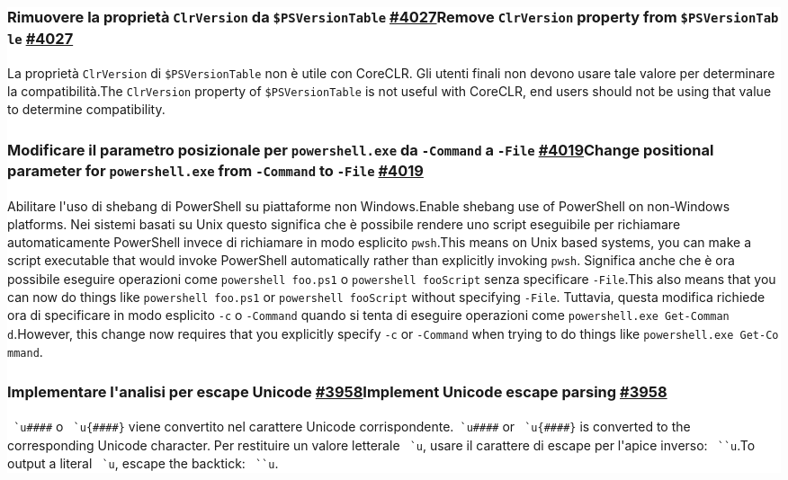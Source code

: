 ### <a name="remove-clrversion-property-from-psversiontable-4027httpsgithubcompowershellpowershellissues4027"></a><span data-ttu-id="1e83d-216">Rimuovere la proprietà `ClrVersion` da `$PSVersionTable` [#4027](https://github.com/PowerShell/PowerShell/issues/4027)</span><span class="sxs-lookup"><span data-stu-id="1e83d-216">Remove `ClrVersion` property from `$PSVersionTable` [#4027](https://github.com/PowerShell/PowerShell/issues/4027)</span></span>

<span data-ttu-id="1e83d-217">La proprietà `ClrVersion` di `$PSVersionTable` non è utile con CoreCLR. Gli utenti finali non devono usare tale valore per determinare la compatibilità.</span><span class="sxs-lookup"><span data-stu-id="1e83d-217">The `ClrVersion` property of `$PSVersionTable` is not useful with CoreCLR, end users should not be using that value to determine compatibility.</span></span>

### <a name="change-positional-parameter-for-powershellexe-from--command-to--file-4019httpsgithubcompowershellpowershellissues4019"></a><span data-ttu-id="1e83d-218">Modificare il parametro posizionale per `powershell.exe` da `-Command` a `-File` [#4019](https://github.com/PowerShell/PowerShell/issues/4019)</span><span class="sxs-lookup"><span data-stu-id="1e83d-218">Change positional parameter for `powershell.exe` from `-Command` to `-File` [#4019](https://github.com/PowerShell/PowerShell/issues/4019)</span></span>

<span data-ttu-id="1e83d-219">Abilitare l'uso di shebang di PowerShell su piattaforme non Windows.</span><span class="sxs-lookup"><span data-stu-id="1e83d-219">Enable shebang use of PowerShell on non-Windows platforms.</span></span> <span data-ttu-id="1e83d-220">Nei sistemi basati su Unix questo significa che è possibile rendere uno script eseguibile per richiamare automaticamente PowerShell invece di richiamare in modo esplicito `pwsh`.</span><span class="sxs-lookup"><span data-stu-id="1e83d-220">This means on Unix based systems, you can make a script executable that would invoke PowerShell automatically rather than explicitly invoking `pwsh`.</span></span> <span data-ttu-id="1e83d-221">Significa anche che è ora possibile eseguire operazioni come `powershell foo.ps1` o `powershell fooScript` senza specificare `-File`.</span><span class="sxs-lookup"><span data-stu-id="1e83d-221">This also means that you can now do things like `powershell foo.ps1` or `powershell fooScript` without specifying `-File`.</span></span> <span data-ttu-id="1e83d-222">Tuttavia, questa modifica richiede ora di specificare in modo esplicito `-c` o `-Command` quando si tenta di eseguire operazioni come `powershell.exe Get-Command`.</span><span class="sxs-lookup"><span data-stu-id="1e83d-222">However, this change now requires that you explicitly specify `-c` or `-Command` when trying to do things like `powershell.exe Get-Command`.</span></span>

### <a name="implement-unicode-escape-parsing-3958httpsgithubcompowershellpowershellissues3958"></a><span data-ttu-id="1e83d-223">Implementare l'analisi per escape Unicode [#3958](https://github.com/PowerShell/PowerShell/issues/3958)</span><span class="sxs-lookup"><span data-stu-id="1e83d-223">Implement Unicode escape parsing [#3958](https://github.com/PowerShell/PowerShell/issues/3958)</span></span>

<span data-ttu-id="1e83d-224">`` `u####`` o `` `u{####}`` viene convertito nel carattere Unicode corrispondente.</span><span class="sxs-lookup"><span data-stu-id="1e83d-224">`` `u####`` or `` `u{####}`` is converted to the corresponding Unicode character.</span></span> <span data-ttu-id="1e83d-225">Per restituire un valore letterale `` `u``, usare il carattere di escape per l'apice inverso: ``` ``u```.</span><span class="sxs-lookup"><span data-stu-id="1e83d-225">To output a literal `` `u``, escape the backtick: ``` ``u```.</span></span>
